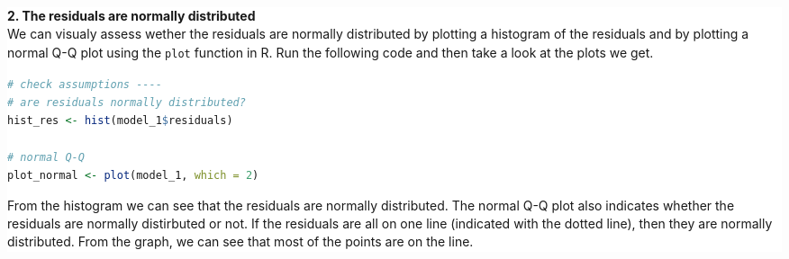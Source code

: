 
**2. The residuals are normally distributed**   
We can visualy assess wether the residuals are normally distributed by plotting a histogram of the residuals and by plotting a normal Q-Q plot using the `plot` function in R. Run the following code and then take a look at the plots we get.
```r
# check assumptions ----
# are residuals normally distributed?
hist_res <- hist(model_1$residuals)

# normal Q-Q
plot_normal <- plot(model_1, which = 2)
```   
From the histogram we can see that the residuals are normally distributed. The normal Q-Q plot also indicates whether the residuals are normally distirbuted or not. If the residuals are all on one line (indicated with the dotted line), then they are normally distributed. From the graph, we can see that most of the points are on the line.   
   